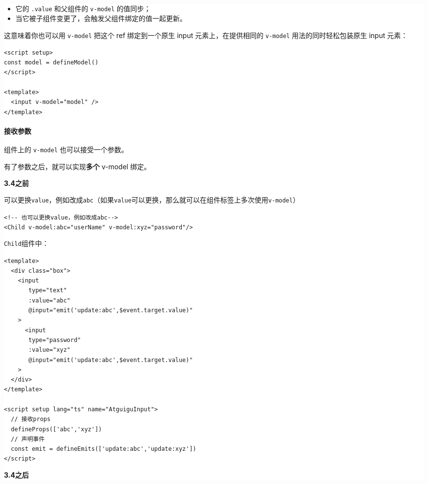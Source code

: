 - 它的 `.value` 和父组件的 `v-model` 的值同步；
- 当它被子组件变更了，会触发父组件绑定的值一起更新。

这意味着你也可以用 `v-model` 把这个 ref 绑定到一个原生 input 元素上，在提供相同的 `v-model` 用法的同时轻松包装原生 input 元素：

```vue
<script setup>
const model = defineModel()
</script>

<template>
  <input v-model="model" />
</template>
```

#### 接收参数

组件上的 `v-model` 也可以接受一个参数。

有了参数之后，就可以实现**多个** v-model 绑定。

**3.4之前**

可以更换`value`，例如改成`abc`（如果`value`可以更换，那么就可以在组件标签上多次使用`v-model`）

```vue
<!-- 也可以更换value，例如改成abc-->
<Child v-model:abc="userName" v-model:xyz="password"/>
```

`Child`组件中：

```vue
<template>
  <div class="box">
    <input 
       type="text" 
       :value="abc" 
       @input="emit('update:abc',$event.target.value)"
    >
      <input 
       type="password" 
       :value="xyz" 
       @input="emit('update:abc',$event.target.value)"
    >
  </div>
</template>

<script setup lang="ts" name="AtguiguInput">
  // 接收props
  defineProps(['abc','xyz'])
  // 声明事件
  const emit = defineEmits(['update:abc','update:xyz'])
</script>
```

**3.4之后**
